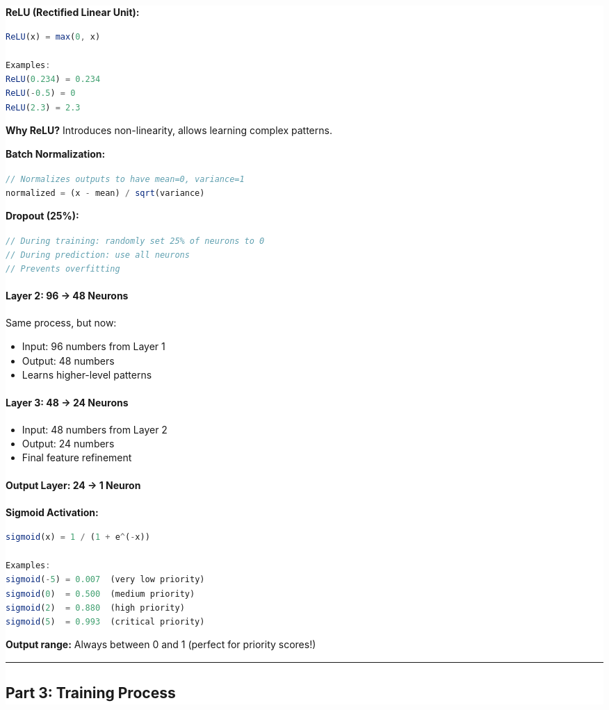 
**ReLU (Rectified Linear Unit):**
```javascript
ReLU(x) = max(0, x)

Examples:
ReLU(0.234) = 0.234
ReLU(-0.5) = 0
ReLU(2.3) = 2.3
```

**Why ReLU?** Introduces non-linearity, allows learning complex patterns.

**Batch Normalization:**
```javascript
// Normalizes outputs to have mean=0, variance=1
normalized = (x - mean) / sqrt(variance)
```

**Dropout (25%):**
```javascript
// During training: randomly set 25% of neurons to 0
// During prediction: use all neurons
// Prevents overfitting
```

#### Layer 2: 96 → 48 Neurons

Same process, but now:
- Input: 96 numbers from Layer 1
- Output: 48 numbers
- Learns higher-level patterns

#### Layer 3: 48 → 24 Neurons

- Input: 48 numbers from Layer 2
- Output: 24 numbers
- Final feature refinement

#### Output Layer: 24 → 1 Neuron

**Sigmoid Activation:**
```javascript
sigmoid(x) = 1 / (1 + e^(-x))

Examples:
sigmoid(-5) = 0.007  (very low priority)
sigmoid(0)  = 0.500  (medium priority)
sigmoid(2)  = 0.880  (high priority)
sigmoid(5)  = 0.993  (critical priority)
```

**Output range:** Always between 0 and 1 (perfect for priority scores!)

---

## Part 3: Training Process
